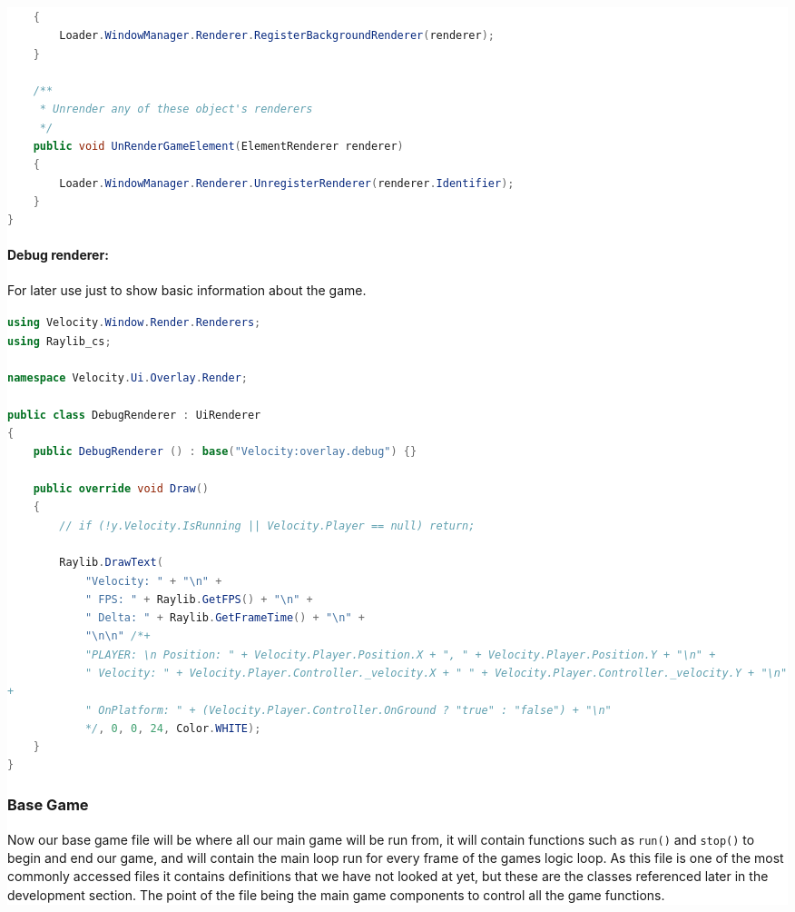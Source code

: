```csharp
    {
        Loader.WindowManager.Renderer.RegisterBackgroundRenderer(renderer);
    }

    /**
     * Unrender any of these object's renderers
     */
    public void UnRenderGameElement(ElementRenderer renderer)
    {
        Loader.WindowManager.Renderer.UnregisterRenderer(renderer.Identifier);
    }
}
```

#### Debug renderer:

For later use just to show basic information about the game.

```csharp
using Velocity.Window.Render.Renderers;
using Raylib_cs;

namespace Velocity.Ui.Overlay.Render;

public class DebugRenderer : UiRenderer
{
    public DebugRenderer () : base("Velocity:overlay.debug") {}

    public override void Draw()
    {
        // if (!y.Velocity.IsRunning || Velocity.Player == null) return;

        Raylib.DrawText(
            "Velocity: " + "\n" +
            " FPS: " + Raylib.GetFPS() + "\n" +
            " Delta: " + Raylib.GetFrameTime() + "\n" +
            "\n\n" /*+
            "PLAYER: \n Position: " + Velocity.Player.Position.X + ", " + Velocity.Player.Position.Y + "\n" + 
            " Velocity: " + Velocity.Player.Controller._velocity.X + " " + Velocity.Player.Controller._velocity.Y + "\n" +
            " OnPlatform: " + (Velocity.Player.Controller.OnGround ? "true" : "false") + "\n"
            */, 0, 0, 24, Color.WHITE);
    }
}
```

### Base Game

Now our base game file will be where all our main game will be run from, it will contain functions such as `run()` and `stop()` to begin and end our game, and will contain the main loop run for every frame of the games logic loop.
As this file is one of the most commonly accessed files it contains definitions that we have not looked at yet, but these are the classes referenced later in the development section.
The point of the file being the main game components to control all the game functions.
